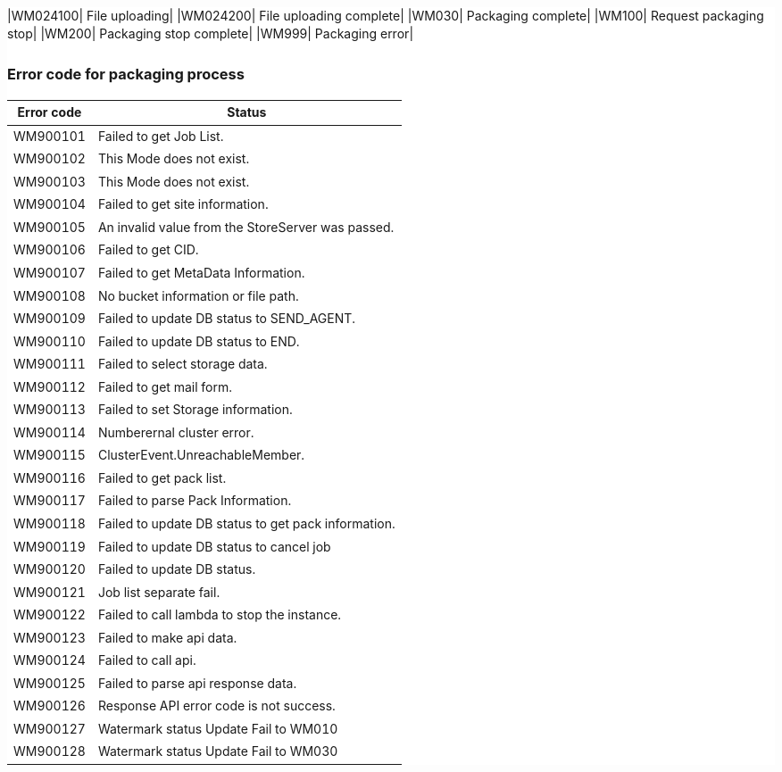 |WM024100| File uploading|
|WM024200| File uploading complete|
|WM030| Packaging complete|
|WM100| Request packaging stop|
|WM200| Packaging stop complete|
|WM999| Packaging error|

### Error code for packaging process

| Error code | Status |
| ---- | ---- |
|WM900101| Failed to get Job List.|
|WM900102| This Mode does not exist.|
|WM900103| This Mode does not exist.|
|WM900104| Failed to get site information.|
|WM900105| An invalid value from the StoreServer was passed.|
|WM900106| Failed to get CID.|
|WM900107| Failed to get MetaData Information.|
|WM900108| No bucket information or file path.|
|WM900109| Failed to update DB status to SEND_AGENT.|
|WM900110| Failed to update DB status to END.|
|WM900111| Failed to select storage data.|
|WM900112| Failed to get mail form.|
|WM900113| Failed to set Storage information.|
|WM900114| Numberernal cluster error.|
|WM900115| ClusterEvent.UnreachableMember.|
|WM900116| Failed to get pack list.|
|WM900117| Failed to parse Pack Information.|
|WM900118| Failed to update DB status to get pack information.|
|WM900119| Failed to update DB status to cancel job|
|WM900120| Failed to update DB status.|
|WM900121| Job list separate fail.|
|WM900122| Failed to call lambda to stop the instance.|
|WM900123| Failed to make api data.|
|WM900124| Failed to call api.|
|WM900125| Failed to parse api response data.|
|WM900126| Response API error code is not success.|
|WM900127| Watermark status Update Fail to WM010|
|WM900128| Watermark status Update Fail to WM030|